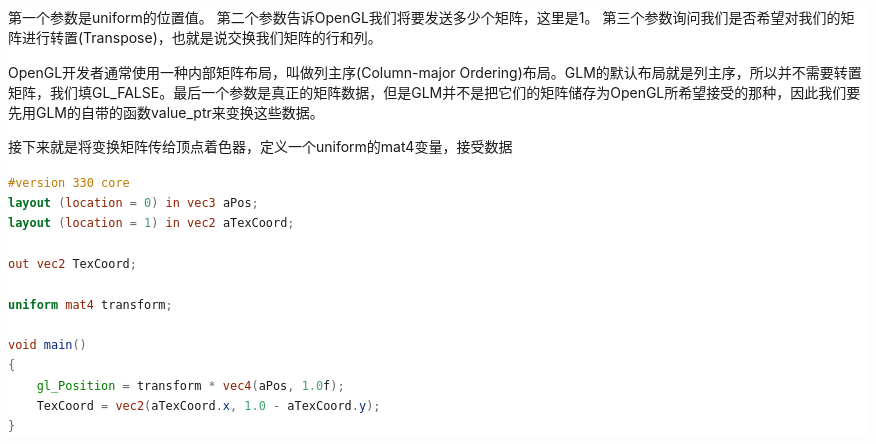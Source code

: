 第一个参数是uniform的位置值。
第二个参数告诉OpenGL我们将要发送多少个矩阵，这里是1。
第三个参数询问我们是否希望对我们的矩阵进行转置(Transpose)，也就是说交换我们矩阵的行和列。

OpenGL开发者通常使用一种内部矩阵布局，叫做列主序(Column-major Ordering)布局。GLM的默认布局就是列主序，所以并不需要转置矩阵，我们填GL_FALSE。最后一个参数是真正的矩阵数据，但是GLM并不是把它们的矩阵储存为OpenGL所希望接受的那种，因此我们要先用GLM的自带的函数value_ptr来变换这些数据。


接下来就是将变换矩阵传给顶点着色器，定义一个uniform的mat4变量，接受数据
```glsl
#version 330 core
layout (location = 0) in vec3 aPos;
layout (location = 1) in vec2 aTexCoord;

out vec2 TexCoord;

uniform mat4 transform;

void main()
{
    gl_Position = transform * vec4(aPos, 1.0f);
    TexCoord = vec2(aTexCoord.x, 1.0 - aTexCoord.y);
}
```

